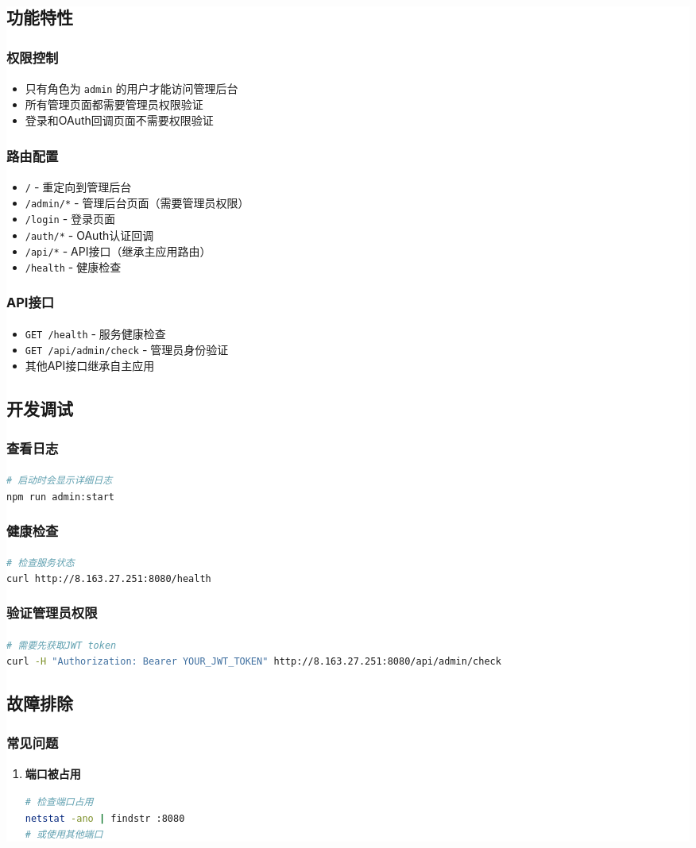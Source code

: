 ## 功能特性

### 权限控制

- 只有角色为 `admin` 的用户才能访问管理后台
- 所有管理页面都需要管理员权限验证
- 登录和OAuth回调页面不需要权限验证

### 路由配置

- `/` - 重定向到管理后台
- `/admin/*` - 管理后台页面（需要管理员权限）
- `/login` - 登录页面
- `/auth/*` - OAuth认证回调
- `/api/*` - API接口（继承主应用路由）
- `/health` - 健康检查

### API接口

- `GET /health` - 服务健康检查
- `GET /api/admin/check` - 管理员身份验证
- 其他API接口继承自主应用

## 开发调试

### 查看日志

```bash
# 启动时会显示详细日志
npm run admin:start
```

### 健康检查

```bash
# 检查服务状态
curl http://8.163.27.251:8080/health
```

### 验证管理员权限

```bash
# 需要先获取JWT token
curl -H "Authorization: Bearer YOUR_JWT_TOKEN" http://8.163.27.251:8080/api/admin/check
```

## 故障排除

### 常见问题

1. **端口被占用**
   ```bash
   # 检查端口占用
   netstat -ano | findstr :8080
   # 或使用其他端口
   ```
